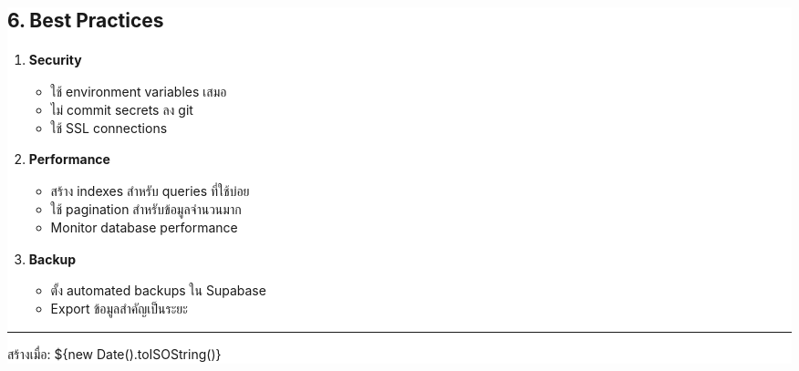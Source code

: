 ## 6. Best Practices

1. **Security**
   - ใช้ environment variables เสมอ
   - ไม่ commit secrets ลง git
   - ใช้ SSL connections

2. **Performance**
   - สร้าง indexes สำหรับ queries ที่ใช้บ่อย
   - ใช้ pagination สำหรับข้อมูลจำนวนมาก
   - Monitor database performance

3. **Backup**
   - ตั้ง automated backups ใน Supabase
   - Export ข้อมูลสำคัญเป็นระยะ

---
สร้างเมื่อ: ${new Date().toISOString()}
